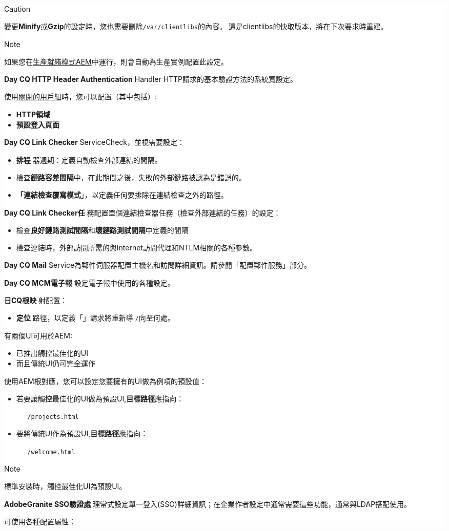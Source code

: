 >[!CAUTION]
>
>變更&#x200B;**Minify**&#x200B;或&#x200B;**Gzip**&#x200B;的設定時，您也需要刪除`/var/clientlibs`的內容。 這是clientlibs的快取版本，將在下次要求時重建。

>[!NOTE]
>
>如果您在[生產就緒模式AEM](/help/sites-administering/production-ready.md)中運行，則會自動為生產實例配置此設定。

**Day CQ HTTP Header Authentication** Handler HTTP請求的基本驗證方法的系統寬設定。

使用[關閉的用戶組](/help/sites-administering/cug.md)時，您可以配置（其中包括）:

* **HTTP領域**
* **預設登入頁面**

**Day CQ Link Checker** ServiceCheck，並視需要設定：

* **排程** 器週期：定義自動檢查外部連結的間隔。

* 檢查&#x200B;**鏈路容差間隔**&#x200B;中，在此期間之後，失敗的外部鏈路被認為是錯誤的。
* **「連結檢查覆寫模式**」，以定義任何要排除在連結檢查之外的路徑。

**Day CQ Link Checker任** 務配置單個連結檢查器任務（檢查外部連結的任務）的設定：

* 檢查&#x200B;**良好鏈路測試間隔**&#x200B;和&#x200B;**壞鏈路測試間隔**&#x200B;中定義的間隔

* 檢查連結時，外部訪問所需的與Internet訪問代理和NTLM相關的各種參數。

**Day CQ Mail** Service為郵件伺服器配置主機名和訪問詳細資訊。請參閱「配置郵件服務」部分。

**Day CQ MCM電子報** 設定電子報中使用的各種設定。

**日CQ根映** 射配置：

* **定位** 路徑，以定義「」請求將重新導 `/`向至何處。

[](/help/sites-authoring/select-ui.md)有兩個UI可用於AEM:

* 已推出觸控最佳化的UI
* 而且傳統UI仍可完全運作

使用AEM根對應，您可以設定您要擁有的UI做為例項的預設值：

* 若要讓觸控最佳化的UI做為預設UI,**目標路徑**&#x200B;應指向：

   ```
      /projects.html
   ```

* 要將傳統UI作為預設UI,**目標路徑**&#x200B;應指向：

   ```
      /welcome.html
   ```

>[!NOTE]
>
>標準安裝時，觸控最佳化UI為預設UI。

**AdobeGranite SSO驗證處** 理常式設定單一登入(SSO)詳細資訊；在企業作者設定中通常需要這些功能，通常與LDAP搭配使用。

可使用各種配置屬性：
